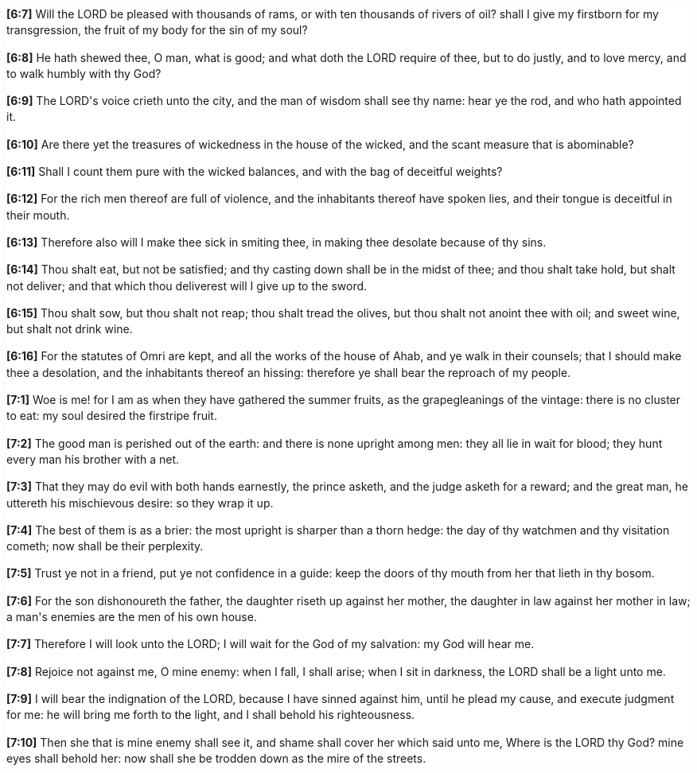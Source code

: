 **[6:7]** Will the LORD be pleased with thousands of rams, or with ten thousands of rivers of oil? shall I give my firstborn for my transgression, the fruit of my body for the sin of my soul?

**[6:8]** He hath shewed thee, O man, what is good; and what doth the LORD require of thee, but to do justly, and to love mercy, and to walk humbly with thy God?

**[6:9]** The LORD's voice crieth unto the city, and the man of wisdom shall see thy name: hear ye the rod, and who hath appointed it.

**[6:10]** Are there yet the treasures of wickedness in the house of the wicked, and the scant measure that is abominable?

**[6:11]** Shall I count them pure with the wicked balances, and with the bag of deceitful weights?

**[6:12]** For the rich men thereof are full of violence, and the inhabitants thereof have spoken lies, and their tongue is deceitful in their mouth.

**[6:13]** Therefore also will I make thee sick in smiting thee, in making thee desolate because of thy sins.

**[6:14]** Thou shalt eat, but not be satisfied; and thy casting down shall be in the midst of thee; and thou shalt take hold, but shalt not deliver; and that which thou deliverest will I give up to the sword.

**[6:15]** Thou shalt sow, but thou shalt not reap; thou shalt tread the olives, but thou shalt not anoint thee with oil; and sweet wine, but shalt not drink wine.

**[6:16]** For the statutes of Omri are kept, and all the works of the house of Ahab, and ye walk in their counsels; that I should make thee a desolation, and the inhabitants thereof an hissing: therefore ye shall bear the reproach of my people.

**[7:1]** Woe is me! for I am as when they have gathered the summer fruits, as the grapegleanings of the vintage: there is no cluster to eat: my soul desired the firstripe fruit.

**[7:2]** The good man is perished out of the earth: and there is none upright among men: they all lie in wait for blood; they hunt every man his brother with a net.

**[7:3]** That they may do evil with both hands earnestly, the prince asketh, and the judge asketh for a reward; and the great man, he uttereth his mischievous desire: so they wrap it up.

**[7:4]** The best of them is as a brier: the most upright is sharper than a thorn hedge: the day of thy watchmen and thy visitation cometh; now shall be their perplexity.

**[7:5]** Trust ye not in a friend, put ye not confidence in a guide: keep the doors of thy mouth from her that lieth in thy bosom.

**[7:6]** For the son dishonoureth the father, the daughter riseth up against her mother, the daughter in law against her mother in law; a man's enemies are the men of his own house.

**[7:7]** Therefore I will look unto the LORD; I will wait for the God of my salvation: my God will hear me.

**[7:8]** Rejoice not against me, O mine enemy: when I fall, I shall arise; when I sit in darkness, the LORD shall be a light unto me.

**[7:9]** I will bear the indignation of the LORD, because I have sinned against him, until he plead my cause, and execute judgment for me: he will bring me forth to the light, and I shall behold his righteousness.

**[7:10]** Then she that is mine enemy shall see it, and shame shall cover her which said unto me, Where is the LORD thy God? mine eyes shall behold her: now shall she be trodden down as the mire of the streets.
